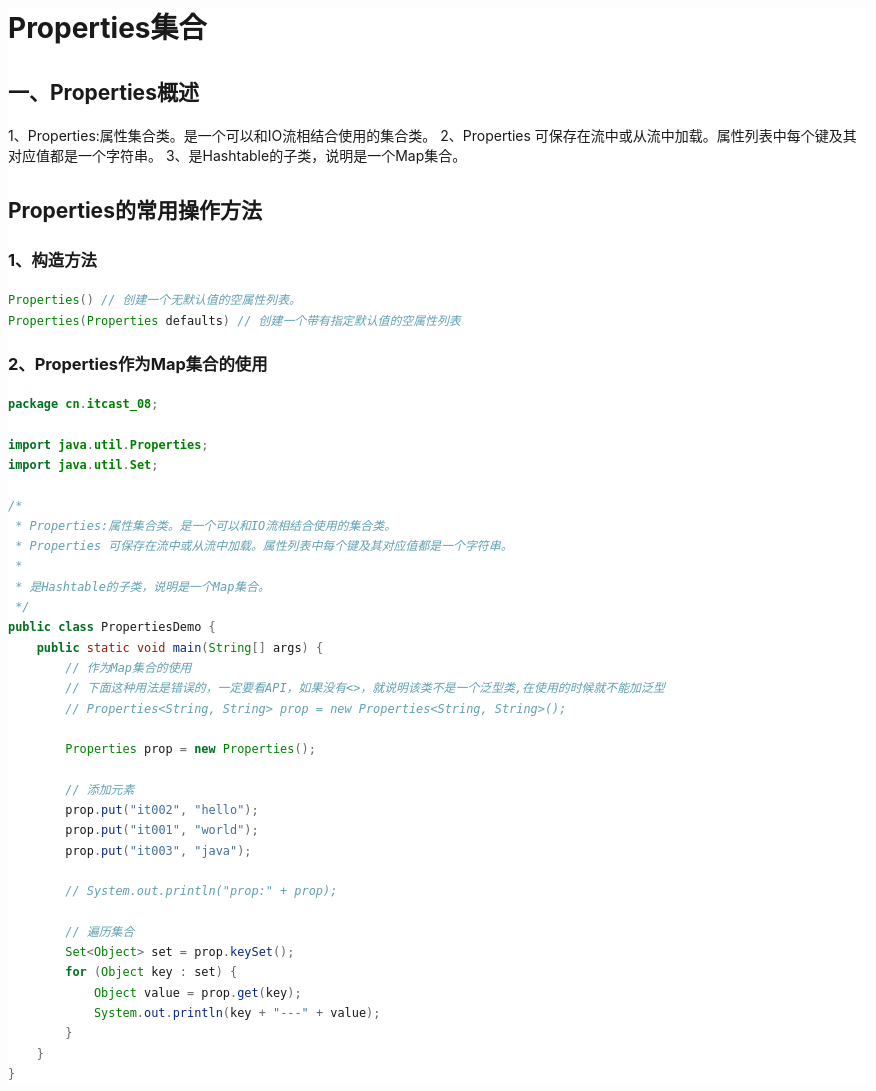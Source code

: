 # Properties集合

## 一、Properties概述

1、Properties:属性集合类。是一个可以和IO流相结合使用的集合类。
2、Properties 可保存在流中或从流中加载。属性列表中每个键及其对应值都是一个字符串。
3、是Hashtable的子类，说明是一个Map集合。

## Properties的常用操作方法

### 1、构造方法
```java
Properties() // 创建一个无默认值的空属性列表。 
Properties(Properties defaults) // 创建一个带有指定默认值的空属性列表
``` 

### 2、Properties作为Map集合的使用

```java
package cn.itcast_08;

import java.util.Properties;
import java.util.Set;

/*
 * Properties:属性集合类。是一个可以和IO流相结合使用的集合类。
 * Properties 可保存在流中或从流中加载。属性列表中每个键及其对应值都是一个字符串。 
 * 
 * 是Hashtable的子类，说明是一个Map集合。
 */
public class PropertiesDemo {
	public static void main(String[] args) {
		// 作为Map集合的使用
		// 下面这种用法是错误的，一定要看API，如果没有<>，就说明该类不是一个泛型类,在使用的时候就不能加泛型
		// Properties<String, String> prop = new Properties<String, String>();

		Properties prop = new Properties();

		// 添加元素
		prop.put("it002", "hello");
		prop.put("it001", "world");
		prop.put("it003", "java");

		// System.out.println("prop:" + prop);

		// 遍历集合
		Set<Object> set = prop.keySet();
		for (Object key : set) {
			Object value = prop.get(key);
			System.out.println(key + "---" + value);
		}
	}
}
```
